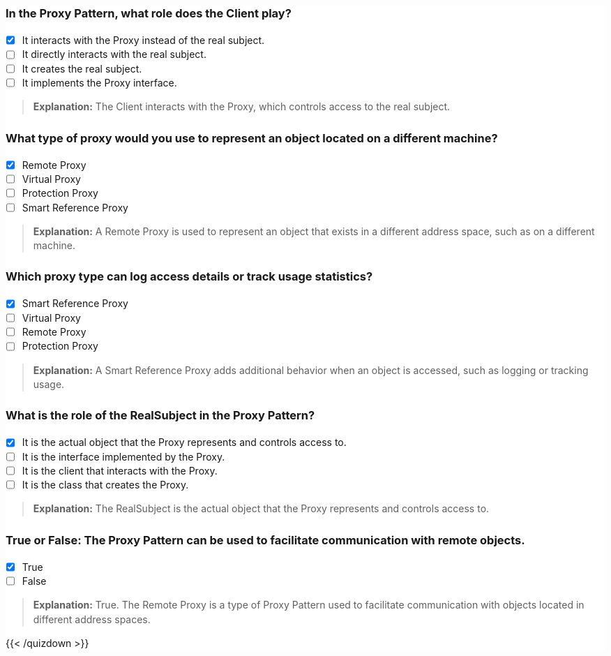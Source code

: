 ### In the Proxy Pattern, what role does the Client play?

- [x] It interacts with the Proxy instead of the real subject.
- [ ] It directly interacts with the real subject.
- [ ] It creates the real subject.
- [ ] It implements the Proxy interface.

> **Explanation:** The Client interacts with the Proxy, which controls access to the real subject.

### What type of proxy would you use to represent an object located on a different machine?

- [x] Remote Proxy
- [ ] Virtual Proxy
- [ ] Protection Proxy
- [ ] Smart Reference Proxy

> **Explanation:** A Remote Proxy is used to represent an object that exists in a different address space, such as on a different machine.

### Which proxy type can log access details or track usage statistics?

- [x] Smart Reference Proxy
- [ ] Virtual Proxy
- [ ] Remote Proxy
- [ ] Protection Proxy

> **Explanation:** A Smart Reference Proxy adds additional behavior when an object is accessed, such as logging or tracking usage.

### What is the role of the RealSubject in the Proxy Pattern?

- [x] It is the actual object that the Proxy represents and controls access to.
- [ ] It is the interface implemented by the Proxy.
- [ ] It is the client that interacts with the Proxy.
- [ ] It is the class that creates the Proxy.

> **Explanation:** The RealSubject is the actual object that the Proxy represents and controls access to.

### True or False: The Proxy Pattern can be used to facilitate communication with remote objects.

- [x] True
- [ ] False

> **Explanation:** True. The Remote Proxy is a type of Proxy Pattern used to facilitate communication with objects located in different address spaces.

{{< /quizdown >}}
